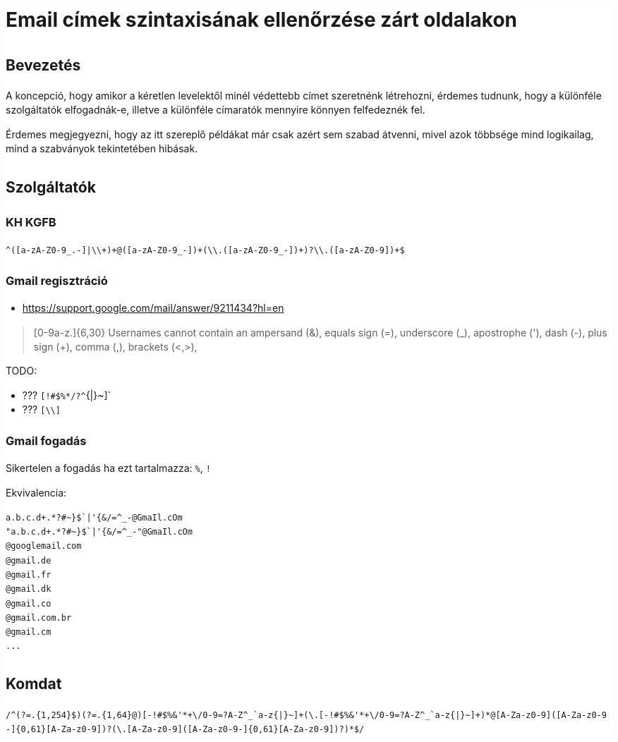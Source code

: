 # Email címek szintaxisának ellenőrzése zárt oldalakon

## Bevezetés

A koncepció, hogy amikor a kéretlen levelektől minél védettebb címet szeretnénk létrehozni, érdemes tudnunk, hogy a különféle szolgáltatók elfogadnák-e, illetve a különféle címaratók mennyire könnyen felfedeznék fel.

Érdemes megjegyezni, hogy az itt szereplő példákat már csak azért sem szabad átvenni, mivel azok többsége mind logikailag, mind a szabványok tekintetében hibásak.

## Szolgáltatók

### KH KGFB

`^([a-zA-Z0-9_.-]|\\+)+@([a-zA-Z0-9_-])+(\\.([a-zA-Z0-9_-])+)?\\.([a-zA-Z0-9])+$`

### Gmail regisztráció

* https://support.google.com/mail/answer/9211434?hl=en

> [0-9a-z.]{6,30}
> Usernames cannot contain an ampersand (&), equals sign (=), underscore (_), apostrophe ('), dash (-), plus sign (+), comma (,), brackets (<,>),

TODO:

* ??? `[!#$%*/?^`{|}~]`
* ??? `[\\]`

### Gmail fogadás

Sikertelen a fogadás ha ezt tartalmazza: `%`, `!`

Ekvivalencia:

```
a.b.c.d+.*?#~}$`|'{&/=^_-@GmaIl.cOm
"a.b.c.d+.*?#~}$`|'{&/=^_-"@GmaIl.cOm
@googlemail.com
@gmail.de
@gmail.fr
@gmail.dk
@gmail.co
@gmail.com.br
@gmail.cm
...
```

## Komdat

```
/^(?=.{1,254}$)(?=.{1,64}@)[-!#$%&'*+\/0-9=?A-Z^_`a-z{|}~]+(\.[-!#$%&'*+\/0-9=?A-Z^_`a-z{|}~]+)*@[A-Za-z0-9]([A-Za-z0-9-]{0,61}[A-Za-z0-9])?(\.[A-Za-z0-9]([A-Za-z0-9-]{0,61}[A-Za-z0-9])?)*$/
```
